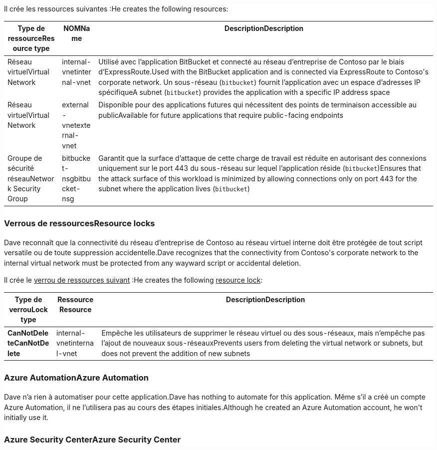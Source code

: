 <span data-ttu-id="4f10a-211">Il crée les ressources suivantes :</span><span class="sxs-lookup"><span data-stu-id="4f10a-211">He creates the following resources:</span></span>

| <span data-ttu-id="4f10a-212">Type de ressource</span><span class="sxs-lookup"><span data-stu-id="4f10a-212">Resource type</span></span> | <span data-ttu-id="4f10a-213">NOM</span><span class="sxs-lookup"><span data-stu-id="4f10a-213">Name</span></span> | <span data-ttu-id="4f10a-214">Description</span><span class="sxs-lookup"><span data-stu-id="4f10a-214">Description</span></span> |
| --- | --- | --- |
| <span data-ttu-id="4f10a-215">Réseau virtuel</span><span class="sxs-lookup"><span data-stu-id="4f10a-215">Virtual Network</span></span> |<span data-ttu-id="4f10a-216">internal-vnet</span><span class="sxs-lookup"><span data-stu-id="4f10a-216">internal-vnet</span></span> |<span data-ttu-id="4f10a-217">Utilisé avec l’application BitBucket et connecté au réseau d’entreprise de Contoso par le biais d’ExpressRoute.</span><span class="sxs-lookup"><span data-stu-id="4f10a-217">Used with the BitBucket application and is connected via ExpressRoute to Contoso's corporate network.</span></span>  <span data-ttu-id="4f10a-218">Un sous-réseau (`bitbucket`) fournit l’application avec un espace d’adresses IP spécifique</span><span class="sxs-lookup"><span data-stu-id="4f10a-218">A subnet (`bitbucket`) provides the application with a specific IP address space</span></span> |
| <span data-ttu-id="4f10a-219">Réseau virtuel</span><span class="sxs-lookup"><span data-stu-id="4f10a-219">Virtual Network</span></span> |<span data-ttu-id="4f10a-220">external-vnet</span><span class="sxs-lookup"><span data-stu-id="4f10a-220">external-vnet</span></span> |<span data-ttu-id="4f10a-221">Disponible pour des applications futures qui nécessitent des points de terminaison accessible au public</span><span class="sxs-lookup"><span data-stu-id="4f10a-221">Available for future applications that require public-facing endpoints</span></span> |
| <span data-ttu-id="4f10a-222">Groupe de sécurité réseau</span><span class="sxs-lookup"><span data-stu-id="4f10a-222">Network Security Group</span></span> |<span data-ttu-id="4f10a-223">bitbucket-nsg</span><span class="sxs-lookup"><span data-stu-id="4f10a-223">bitbucket-nsg</span></span> |<span data-ttu-id="4f10a-224">Garantit que la surface d’attaque de cette charge de travail est réduite en autorisant des connexions uniquement sur le port 443 du sous-réseau sur lequel l’application réside (`bitbucket`)</span><span class="sxs-lookup"><span data-stu-id="4f10a-224">Ensures that the attack surface of this workload is minimized by allowing connections only on port 443 for the subnet where the application lives (`bitbucket`)</span></span> |

### <a name="resource-locks"></a><span data-ttu-id="4f10a-225">Verrous de ressources</span><span class="sxs-lookup"><span data-stu-id="4f10a-225">Resource locks</span></span>
<span data-ttu-id="4f10a-226">Dave reconnaît que la connectivité du réseau d’entreprise de Contoso au réseau virtuel interne doit être protégée de tout script versatile ou de toute suppression accidentelle.</span><span class="sxs-lookup"><span data-stu-id="4f10a-226">Dave recognizes that the connectivity from Contoso's corporate network to the internal virtual network must be protected from any wayward script or accidental deletion.</span></span>

<span data-ttu-id="4f10a-227">Il crée le [verrou de ressources suivant](/azure/azure-resource-manager/resource-group-lock-resources) :</span><span class="sxs-lookup"><span data-stu-id="4f10a-227">He creates the following [resource lock](/azure/azure-resource-manager/resource-group-lock-resources):</span></span>

| <span data-ttu-id="4f10a-228">Type de verrou</span><span class="sxs-lookup"><span data-stu-id="4f10a-228">Lock type</span></span> | <span data-ttu-id="4f10a-229">Ressource</span><span class="sxs-lookup"><span data-stu-id="4f10a-229">Resource</span></span> | <span data-ttu-id="4f10a-230">Description</span><span class="sxs-lookup"><span data-stu-id="4f10a-230">Description</span></span> |
| --- | --- | --- |
| <span data-ttu-id="4f10a-231">**CanNotDelete**</span><span class="sxs-lookup"><span data-stu-id="4f10a-231">**CanNotDelete**</span></span> |<span data-ttu-id="4f10a-232">internal-vnet</span><span class="sxs-lookup"><span data-stu-id="4f10a-232">internal-vnet</span></span> |<span data-ttu-id="4f10a-233">Empêche les utilisateurs de supprimer le réseau virtuel ou des sous-réseaux, mais n’empêche pas l’ajout de nouveaux sous-réseaux</span><span class="sxs-lookup"><span data-stu-id="4f10a-233">Prevents users from deleting the virtual network or subnets, but does not prevent the addition of new subnets</span></span> |

### <a name="azure-automation"></a><span data-ttu-id="4f10a-234">Azure Automation</span><span class="sxs-lookup"><span data-stu-id="4f10a-234">Azure Automation</span></span>
<span data-ttu-id="4f10a-235">Dave n’a rien à automatiser pour cette application.</span><span class="sxs-lookup"><span data-stu-id="4f10a-235">Dave has nothing to automate for this application.</span></span> <span data-ttu-id="4f10a-236">Même s’il a créé un compte Azure Automation, il ne l’utilisera pas au cours des étapes initiales.</span><span class="sxs-lookup"><span data-stu-id="4f10a-236">Although he created an Azure Automation account, he won't initially use it.</span></span>

### <a name="azure-security-center"></a><span data-ttu-id="4f10a-237">Azure Security Center</span><span class="sxs-lookup"><span data-stu-id="4f10a-237">Azure Security Center</span></span>